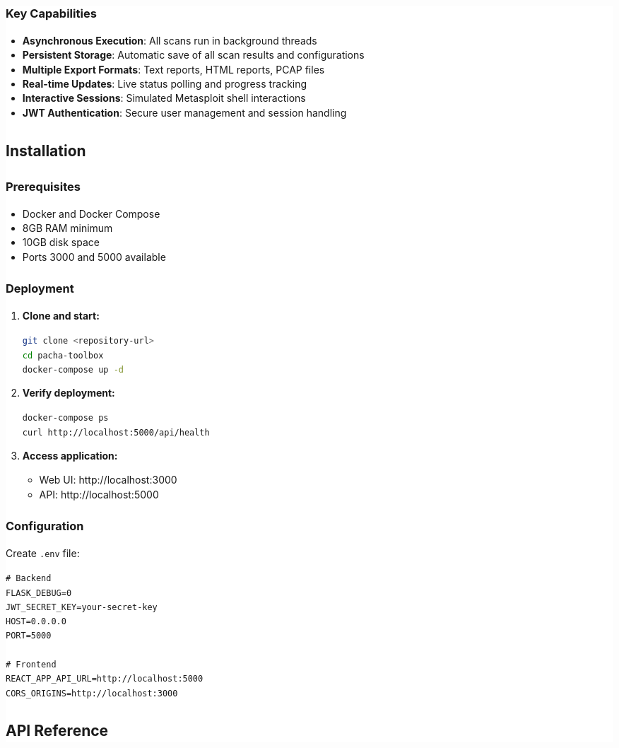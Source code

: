 ### Key Capabilities

- **Asynchronous Execution**: All scans run in background threads
- **Persistent Storage**: Automatic save of all scan results and configurations
- **Multiple Export Formats**: Text reports, HTML reports, PCAP files
- **Real-time Updates**: Live status polling and progress tracking
- **Interactive Sessions**: Simulated Metasploit shell interactions
- **JWT Authentication**: Secure user management and session handling

## Installation

### Prerequisites

- Docker and Docker Compose
- 8GB RAM minimum
- 10GB disk space
- Ports 3000 and 5000 available

### Deployment

1. **Clone and start:**
   ```bash
   git clone <repository-url>
   cd pacha-toolbox
   docker-compose up -d
   ```

2. **Verify deployment:**
   ```bash
   docker-compose ps
   curl http://localhost:5000/api/health
   ```

3. **Access application:**
   - Web UI: http://localhost:3000
   - API: http://localhost:5000

### Configuration

Create `.env` file:

```env
# Backend
FLASK_DEBUG=0
JWT_SECRET_KEY=your-secret-key
HOST=0.0.0.0
PORT=5000

# Frontend
REACT_APP_API_URL=http://localhost:5000
CORS_ORIGINS=http://localhost:3000
```

## API Reference
